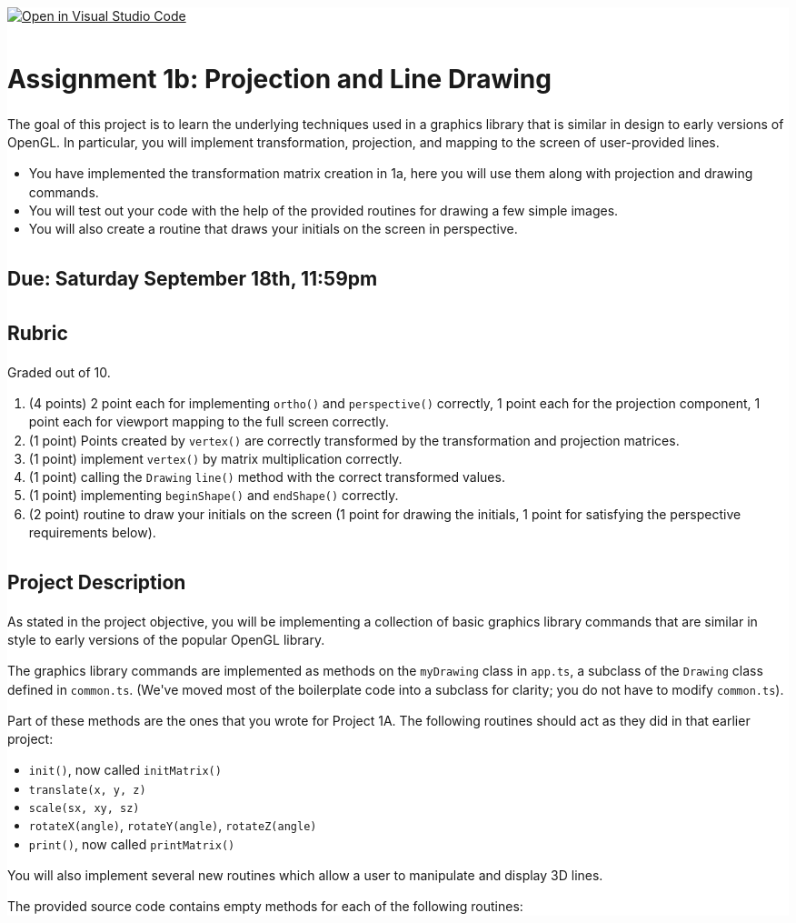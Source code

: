 [![Open in Visual Studio Code](https://classroom.github.com/assets/open-in-vscode-f059dc9a6f8d3a56e377f745f24479a46679e63a5d9fe6f495e02850cd0d8118.svg)](https://classroom.github.com/online_ide?assignment_repo_id=5639624&assignment_repo_type=AssignmentRepo)
# Assignment 1b:  Projection and Line Drawing

The goal of this project is to learn the underlying techniques used in a graphics library that is similar in design to early versions of OpenGL. In particular, you will implement transformation, projection, and mapping to the screen of user-provided lines. 

- You have implemented the transformation matrix creation in 1a, here you will use them along with projection and drawing commands.
- You will test out your code with the help of the provided routines for drawing a few simple images. 
- You will also create a routine that draws your initials on the screen in perspective.

## Due: Saturday September 18th, 11:59pm

## Rubric

Graded out of 10.

1. (4 points) 2 point each for implementing `ortho()` and `perspective()` correctly, 1 point each for the projection component, 1 point each for viewport mapping to the full screen correctly.
2. (1 point) Points created by `vertex()` are correctly transformed by the transformation and projection matrices.
3. (1 point) implement `vertex()` by matrix multiplication correctly.
4. (1 point) calling the `Drawing` `line()` method with the correct transformed values.
5. (1 point) implementing `beginShape()` and `endShape()` correctly.
4. (2 point) routine to draw your initials on the screen (1 point for drawing the initials, 1 point for satisfying the perspective requirements below).

## Project Description

As stated in the project objective, you will be implementing a collection of basic graphics library commands that are similar in style to early versions of the popular OpenGL library. 

The graphics library commands are implemented as methods on the `myDrawing` class in `app.ts`, a subclass of the `Drawing` class defined in `common.ts`. (We've moved most of the boilerplate code into a subclass for clarity;  you do not have to modify `common.ts`).

Part of these methods are the ones that you wrote for Project 1A. The following routines should act as they did in that earlier project:

- `init()`, now called `initMatrix()`
- `translate(x, y, z)`
- `scale(sx, xy, sz)`
- `rotateX(angle)`, `rotateY(angle)`, `rotateZ(angle)`
- `print()`, now called `printMatrix()`

You will also implement several new routines which allow a user to manipulate and display 3D lines. 

The provided source code contains empty methods for each of the following routines:
